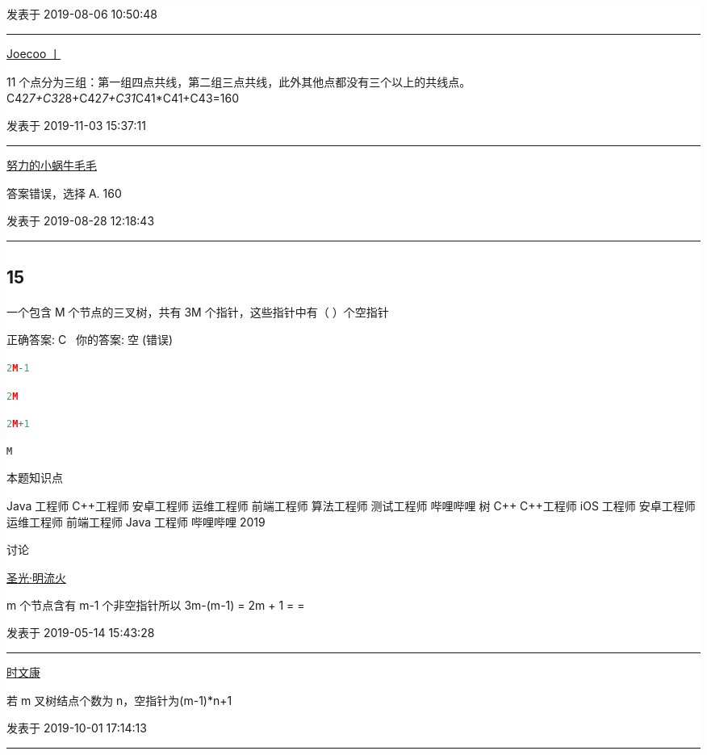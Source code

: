 发表于 2019-08-06 10:50:48

* * *

[Joecoo 丨](https://www.nowcoder.com/profile/133102150)

11 个点分为三组：第一组四点共线，第二组三点共线，此外其他点都没有三个以上的共线点。C42*7+C32*8+C42*7+C31*C41*C41+C43=160

发表于 2019-11-03 15:37:11

* * *

[努力的小蜗牛毛毛](https://www.nowcoder.com/profile/785399651)

答案错误，选择 A. 160

发表于 2019-08-28 12:18:43

* * *

## 15

一个包含 M 个节点的三叉树，共有 3M 个指针，这些指针中有（ ）个空指针

正确答案: C   你的答案: 空 (错误)

```cpp
2M-1
```

```cpp
2M
```

```cpp
2M+1
```

```cpp
M
```

本题知识点

Java 工程师 C++工程师 安卓工程师 运维工程师 前端工程师 算法工程师 测试工程师 哔哩哔哩 树 C++ C++工程师 iOS 工程师 安卓工程师 运维工程师 前端工程师 Java 工程师 哔哩哔哩 2019

讨论

[圣光·明流火](https://www.nowcoder.com/profile/668041293)

m 个节点含有 m-1 个非空指针所以 3m-(m-1) = 2m + 1 = =

发表于 2019-05-14 15:43:28

* * *

[时文康](https://www.nowcoder.com/profile/101764790)

若 m 叉树结点个数为 n，空指针为(m-1)*n+1

发表于 2019-10-01 17:14:13

* * *
